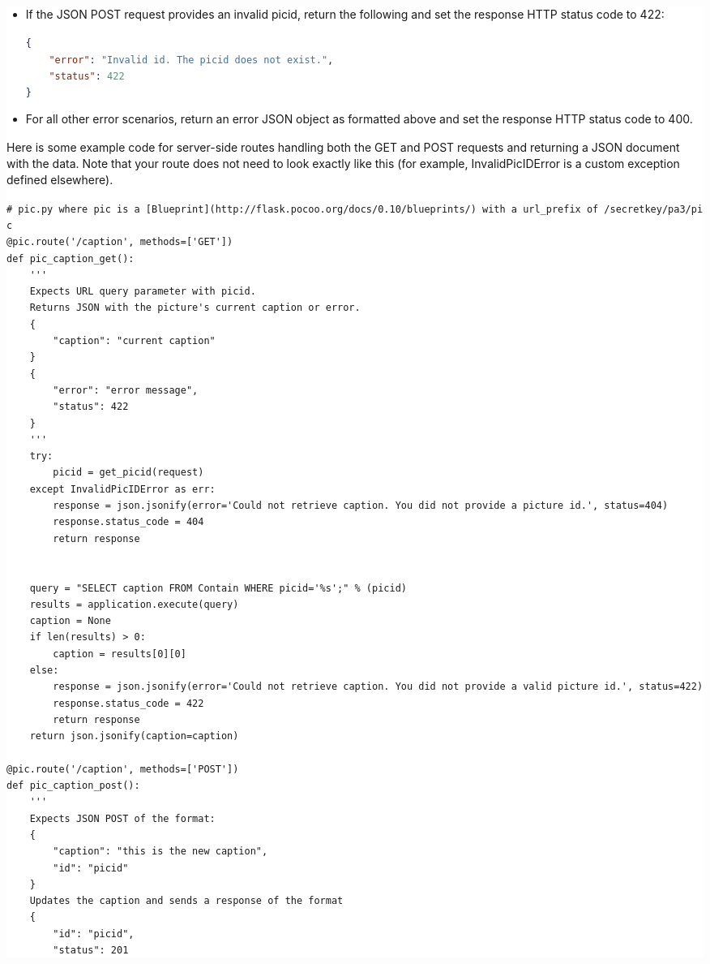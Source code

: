 * If the JSON POST request provides an invalid picid, return the following and set the response HTTP status code to 422:

	```json
	{
		"error": "Invalid id. The picid does not exist.",
		"status": 422
	}
	```
	
* For all other error scenarios, return an error JSON object as formatted above and set the response HTTP status code to 400.

Here is some example code for server-side routes handling both the GET and POST requests and returning a JSON document with the data. Note that your route does not need to look exactly like this (for example, InvalidPicIDError is a custom exception defined elsewhere).
```
# pic.py where pic is a [Blueprint](http://flask.pocoo.org/docs/0.10/blueprints/) with a url_prefix of /secretkey/pa3/pic
@pic.route('/caption', methods=['GET'])
def pic_caption_get():
	'''
	Expects URL query parameter with picid.
	Returns JSON with the picture's current caption or error.
	{
		"caption": "current caption"
	}
	{
		"error": "error message",
		"status": 422
	}
	'''	
	try:
		picid = get_picid(request)
	except InvalidPicIDError as err:
		response = json.jsonify(error='Could not retrieve caption. You did not provide a picture id.', status=404)
		response.status_code = 404
		return response


	query = "SELECT caption FROM Contain WHERE picid='%s';" % (picid)
	results = application.execute(query)
	caption = None
	if len(results) > 0:
		caption = results[0][0]
	else:
		response = json.jsonify(error='Could not retrieve caption. You did not provide a valid picture id.', status=422)
		response.status_code = 422
		return response
	return json.jsonify(caption=caption)

@pic.route('/caption', methods=['POST'])
def pic_caption_post():
	'''
	Expects JSON POST of the format:
	{
		"caption": "this is the new caption",
		"id": "picid"
	}
	Updates the caption and sends a response of the format
	{
		"id": "picid",
		"status": 201
```